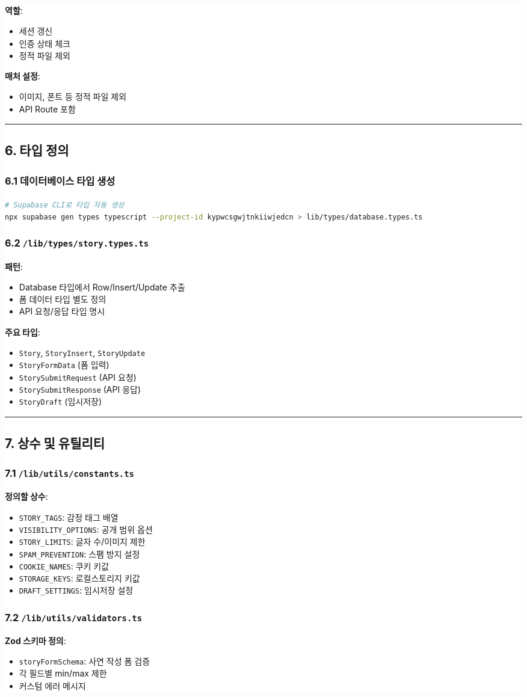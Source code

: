 **역할**:
- 세션 갱신
- 인증 상태 체크
- 정적 파일 제외

**매처 설정**:
- 이미지, 폰트 등 정적 파일 제외
- API Route 포함

---

## 6. 타입 정의

### 6.1 데이터베이스 타입 생성

```bash
# Supabase CLI로 타입 자동 생성
npx supabase gen types typescript --project-id kypwcsgwjtnkiiwjedcn > lib/types/database.types.ts
```

### 6.2 `/lib/types/story.types.ts`

**패턴**:
- Database 타입에서 Row/Insert/Update 추출
- 폼 데이터 타입 별도 정의
- API 요청/응답 타입 명시

**주요 타입**:
- `Story`, `StoryInsert`, `StoryUpdate`
- `StoryFormData` (폼 입력)
- `StorySubmitRequest` (API 요청)
- `StorySubmitResponse` (API 응답)
- `StoryDraft` (임시저장)

---

## 7. 상수 및 유틸리티

### 7.1 `/lib/utils/constants.ts`

**정의할 상수**:
- `STORY_TAGS`: 감정 태그 배열
- `VISIBILITY_OPTIONS`: 공개 범위 옵션
- `STORY_LIMITS`: 글자 수/이미지 제한
- `SPAM_PREVENTION`: 스팸 방지 설정
- `COOKIE_NAMES`: 쿠키 키값
- `STORAGE_KEYS`: 로컬스토리지 키값
- `DRAFT_SETTINGS`: 임시저장 설정

### 7.2 `/lib/utils/validators.ts`

**Zod 스키마 정의**:
- `storyFormSchema`: 사연 작성 폼 검증
- 각 필드별 min/max 제한
- 커스텀 에러 메시지

